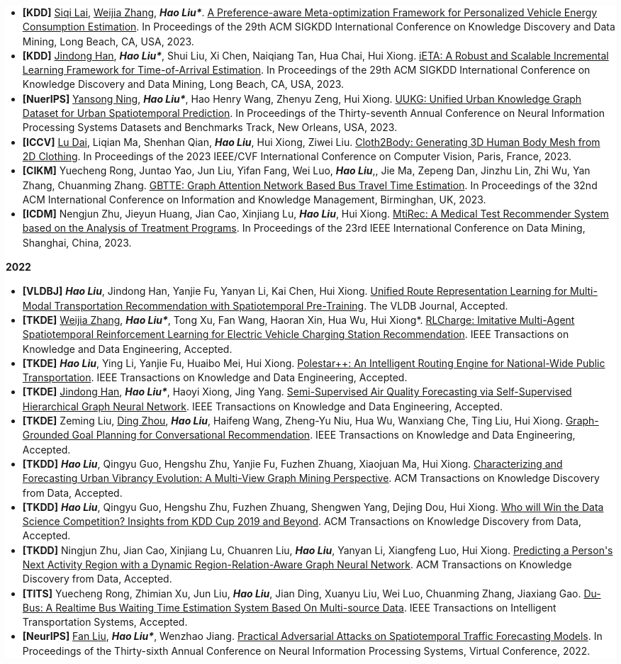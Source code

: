 * **[KDD]** <ins>Siqi Lai</ins>, <ins>Weijia Zhang</ins>, ***Hao Liu\****. [A Preference-aware Meta-optimization Framework for Personalized Vehicle Energy Consumption Estimation](https://raymondhliu.github.io/publications/). In Proceedings of the 29th ACM SIGKDD International Conference on Knowledge Discovery and Data Mining, Long Beach, CA, USA, 2023.
* **[KDD]** <ins>Jindong Han</ins>, ***Hao Liu\****, Shui Liu, Xi Chen, Naiqiang Tan, Hua Chai, Hui Xiong. [iETA: A Robust and Scalable Incremental Learning Framework for Time-of-Arrival Estimation](https://raymondhliu.github.io/publications/). In Proceedings of the 29th ACM SIGKDD International Conference on Knowledge Discovery and Data Mining, Long Beach, CA, USA, 2023.
* **[NuerIPS]** <ins>Yansong Ning</ins>, ***Hao Liu\****, Hao Henry Wang, Zhenyu Zeng, Hui Xiong. [UUKG: Unified Urban Knowledge Graph Dataset for Urban Spatiotemporal Prediction](https://arxiv.org/pdf/2306.11443.pdf). In Proceedings of the Thirty-seventh Annual Conference on Neural Information Processing Systems Datasets and Benchmarks Track, New Orleans, USA, 2023.
* **[ICCV]** <ins>Lu Dai</ins>, Liqian Ma, Shenhan Qian, ***Hao Liu***, Hui Xiong, Ziwei Liu. [Cloth2Body: Generating 3D Human Body Mesh from 2D Clothing](https://raymondhliu.github.io/publications/). In Proceedings of the 2023 IEEE/CVF International Conference on Computer Vision, Paris, France, 2023.
* **[CIKM]** Yuecheng Rong, Juntao Yao, Jun Liu, Yifan Fang, Wei Luo, ***Hao Liu***,, Jie Ma, Zepeng Dan, Jinzhu Lin, Zhi Wu, Yan Zhang, Chuanming Zhang. [GBTTE: Graph Attention Network Based Bus Travel Time Estimation](https://raymondhliu.github.io/publications/). In Proceedings of the 32nd ACM International Conference on Information and Knowledge Management, Birminghan, UK, 2023.
* **[ICDM]** Nengjun Zhu, Jieyun Huang, Jian Cao, Xinjiang Lu, ***Hao Liu***, Hui Xiong. [MtiRec: A Medical Test Recommender System based on the Analysis of Treatment Programs](https://raymondhliu.github.io/publications/).  In Proceedings of the 23rd IEEE International Conference on Data Mining, Shanghai, China, 2023.

**2022**
* **[VLDBJ]** ***Hao Liu***, Jindong Han, Yanjie Fu, Yanyan Li, Kai Chen, Hui Xiong. [Unified Route Representation Learning for Multi-Modal Transportation Recommendation with Spatiotemporal Pre-Training](https://raymondhliu.github.io/publications/). The VLDB Journal, Accepted.
* **[TKDE]** <ins>Weijia Zhang</ins>, ***Hao Liu\****, Tong Xu, Fan Wang, Haoran Xin, Hua Wu, Hui Xiong\*. [RLCharge: Imitative Multi-Agent Spatiotemporal Reinforcement Learning for Electric Vehicle Charging Station Recommendation](https://raymondhliu.github.io/publications/). IEEE Transactions on Knowledge and Data Engineering, Accepted.
* **[TKDE]** ***Hao Liu***, Ying Li, Yanjie Fu, Huaibo Mei, Hui Xiong. [Polestar++: An Intelligent Routing Engine for National-Wide Public Transportation](https://raymondhliu.github.io/publications/). IEEE Transactions on Knowledge and Data Engineering, Accepted.
* **[TKDE]** <ins>Jindong Han</ins>, ***Hao Liu\****, Haoyi Xiong, Jing Yang. [Semi-Supervised Air Quality Forecasting via Self-Supervised Hierarchical Graph Neural Network](https://raymondhliu.github.io/publications/). IEEE Transactions on Knowledge and Data Engineering, Accepted.
* **[TKDE]** Zeming Liu, <ins>Ding Zhou</ins>, ***Hao Liu***, Haifeng Wang, Zheng-Yu Niu, Hua Wu, Wanxiang Che, Ting Liu, Hui Xiong. [Graph-Grounded Goal Planning for Conversational Recommendation](https://raymondhliu.github.io/publications/). IEEE Transactions on Knowledge and Data Engineering, Accepted.
* **[TKDD]** ***Hao Liu***, Qingyu Guo, Hengshu Zhu, Yanjie Fu, Fuzhen Zhuang, Xiaojuan Ma, Hui Xiong. [Characterizing and Forecasting Urban Vibrancy Evolution: A Multi-View Graph Mining Perspective](https://raymondhliu.github.io/publications/). ACM Transactions on Knowledge Discovery from Data, Accepted.
* **[TKDD]** ***Hao Liu***, Qingyu Guo, Hengshu Zhu, Fuzhen Zhuang, Shengwen Yang, Dejing Dou, Hui Xiong. [Who will Win the Data Science Competition? Insights from KDD Cup 2019 and Beyond](https://raymondhliu.github.io/publications/). ACM Transactions on Knowledge Discovery from Data, Accepted.
* **[TKDD]** Ningjun Zhu, Jian Cao, Xinjiang Lu, Chuanren Liu, ***Hao Liu***, Yanyan Li, Xiangfeng Luo, Hui Xiong. [Predicting a Person's Next Activity Region with a Dynamic Region-Relation-Aware Graph Neural Network](https://raymondhliu.github.io/publications/). ACM Transactions on Knowledge Discovery from Data, Accepted.
* **[TITS]** Yuecheng Rong, Zhimian Xu, Jun Liu, ***Hao Liu***, Jian Ding, Xuanyu Liu, Wei Luo, Chuanming Zhang, Jiaxiang Gao. [Du-Bus: A Realtime Bus Waiting Time Estimation System Based On Multi-source Data](https://raymondhliu.github.io/publications/).  IEEE Transactions on Intelligent Transportation Systems, Accepted.
* **[NeurIPS]** <ins>Fan Liu</ins>, ***Hao Liu\****, Wenzhao Jiang. [Practical Adversarial Attacks on Spatiotemporal Traffic Forecasting Models](https://raymondhliu.github.io/publications/). In Proceedings of the Thirty-sixth Annual Conference on Neural Information Processing Systems, Virtual Conference, 2022.